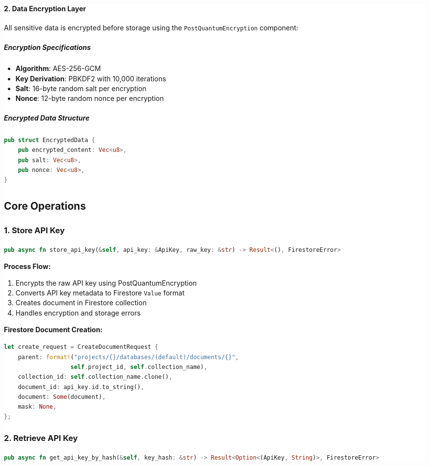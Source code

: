 #### 2. Data Encryption Layer

All sensitive data is encrypted before storage using the `PostQuantumEncryption` component:

##### Encryption Specifications

- **Algorithm**: AES-256-GCM
- **Key Derivation**: PBKDF2 with 10,000 iterations
- **Salt**: 16-byte random salt per encryption
- **Nonce**: 12-byte random nonce per encryption

##### Encrypted Data Structure

```rust
pub struct EncryptedData {
    pub encrypted_content: Vec<u8>,
    pub salt: Vec<u8>,
    pub nonce: Vec<u8>,
}
```

## Core Operations

### 1. Store API Key

```rust
pub async fn store_api_key(&self, api_key: &ApiKey, raw_key: &str) -> Result<(), FirestoreError>
```

**Process Flow:**

1. Encrypts the raw API key using PostQuantumEncryption
2. Converts API key metadata to Firestore `Value` format
3. Creates document in Firestore collection
4. Handles encryption and storage errors

**Firestore Document Creation:**

```rust
let create_request = CreateDocumentRequest {
    parent: format!("projects/{}/databases/(default)/documents/{}", 
                   self.project_id, self.collection_name),
    collection_id: self.collection_name.clone(),
    document_id: api_key.id.to_string(),
    document: Some(document),
    mask: None,
};
```

### 2. Retrieve API Key

```rust
pub async fn get_api_key_by_hash(&self, key_hash: &str) -> Result<Option<(ApiKey, String)>, FirestoreError>
```
